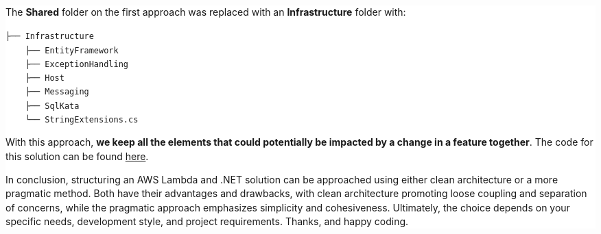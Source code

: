 The **Shared** folder on the first approach was replaced with an **Infrastructure** folder with:

```markdown
├── Infrastructure
    ├── EntityFramework
    ├── ExceptionHandling
    ├── Host
    ├── Messaging
    ├── SqlKata
    └── StringExtensions.cs
```

With this approach, **we keep all the elements that could potentially be impacted by a change in a feature together**. The code for this solution can be found [here](https://github.com/raulnq/aws-pragmatic-lambda).

In conclusion, structuring an AWS Lambda and .NET solution can be approached using either clean architecture or a more pragmatic method. Both have their advantages and drawbacks, with clean architecture promoting loose coupling and separation of concerns, while the pragmatic approach emphasizes simplicity and cohesiveness. Ultimately, the choice depends on your specific needs, development style, and project requirements. Thanks, and happy coding.